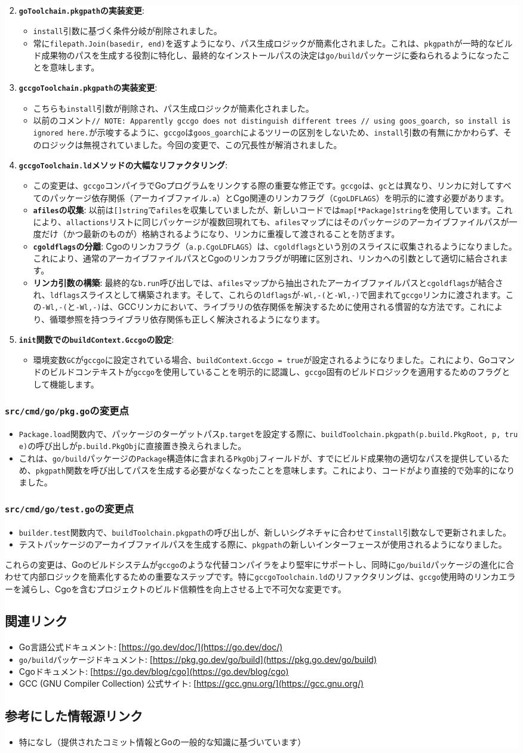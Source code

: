 2.  **`goToolchain.pkgpath`の実装変更**:
    *   `install`引数に基づく条件分岐が削除されました。
    *   常に`filepath.Join(basedir, end)`を返すようになり、パス生成ロジックが簡素化されました。これは、`pkgpath`が一時的なビルド成果物のパスを生成する役割に特化し、最終的なインストールパスの決定は`go/build`パッケージに委ねられるようになったことを意味します。

3.  **`gccgoToolchain.pkgpath`の実装変更**:
    *   こちらも`install`引数が削除され、パス生成ロジックが簡素化されました。
    *   以前のコメント`// NOTE: Apparently gccgo does not distinguish different trees // using goos_goarch, so install is ignored here.`が示唆するように、`gccgo`は`goos_goarch`によるツリーの区別をしないため、`install`引数の有無にかかわらず、そのロジックは無視されていました。今回の変更で、この冗長性が解消されました。

4.  **`gccgoToolchain.ld`メソッドの大幅なリファクタリング**:
    *   この変更は、`gccgo`コンパイラでGoプログラムをリンクする際の重要な修正です。`gccgo`は、`gc`とは異なり、リンカに対してすべてのパッケージ依存関係（アーカイブファイル`.a`）とCgo関連のリンカフラグ（`CgoLDFLAGS`）を明示的に渡す必要があります。
    *   **`afiles`の収集**: 以前は`[]string`で`afiles`を収集していましたが、新しいコードでは`map[*Package]string`を使用しています。これにより、`allactions`リストに同じパッケージが複数回現れても、`afiles`マップにはそのパッケージのアーカイブファイルパスが一度だけ（かつ最新のものが）格納されるようになり、リンカに重複して渡されることを防ぎます。
    *   **`cgoldflags`の分離**: Cgoのリンカフラグ（`a.p.CgoLDFLAGS`）は、`cgoldflags`という別のスライスに収集されるようになりました。これにより、通常のアーカイブファイルパスとCgoのリンカフラグが明確に区別され、リンカへの引数として適切に結合されます。
    *   **リンカ引数の構築**: 最終的な`b.run`呼び出しでは、`afiles`マップから抽出されたアーカイブファイルパスと`cgoldflags`が結合され、`ldflags`スライスとして構築されます。そして、これらの`ldflags`が`-Wl,-(`と`-Wl,-)`で囲まれて`gccgo`リンカに渡されます。この`-Wl,-(`と`-Wl,-)`は、GCCリンカにおいて、ライブラリの依存関係を解決するために使用される慣習的な方法です。これにより、循環参照を持つライブラリ依存関係も正しく解決されるようになります。

5.  **`init`関数での`buildContext.Gccgo`の設定**:
    *   環境変数`GC`が`gccgo`に設定されている場合、`buildContext.Gccgo = true`が設定されるようになりました。これにより、Goコマンドのビルドコンテキストが`gccgo`を使用していることを明示的に認識し、`gccgo`固有のビルドロジックを適用するためのフラグとして機能します。

### `src/cmd/go/pkg.go`の変更点

*   `Package.load`関数内で、パッケージのターゲットパス`p.target`を設定する際に、`buildToolchain.pkgpath(p.build.PkgRoot, p, true)`の呼び出しが`p.build.PkgObj`に直接置き換えられました。
*   これは、`go/build`パッケージの`Package`構造体に含まれる`PkgObj`フィールドが、すでにビルド成果物の適切なパスを提供しているため、`pkgpath`関数を呼び出してパスを生成する必要がなくなったことを意味します。これにより、コードがより直接的で効率的になりました。

### `src/cmd/go/test.go`の変更点

*   `builder.test`関数内で、`buildToolchain.pkgpath`の呼び出しが、新しいシグネチャに合わせて`install`引数なしで更新されました。
*   テストパッケージのアーカイブファイルパスを生成する際に、`pkgpath`の新しいインターフェースが使用されるようになりました。

これらの変更は、Goのビルドシステムが`gccgo`のような代替コンパイラをより堅牢にサポートし、同時に`go/build`パッケージの進化に合わせて内部ロジックを簡素化するための重要なステップです。特に`gccgoToolchain.ld`のリファクタリングは、`gccgo`使用時のリンカエラーを減らし、Cgoを含むプロジェクトのビルド信頼性を向上させる上で不可欠な変更です。

## 関連リンク

*   Go言語公式ドキュメント: [https://go.dev/doc/](https://go.dev/doc/)
*   `go/build`パッケージドキュメント: [https://pkg.go.dev/go/build](https://pkg.go.dev/go/build)
*   Cgoドキュメント: [https://go.dev/blog/cgo](https://go.dev/blog/cgo)
*   GCC (GNU Compiler Collection) 公式サイト: [https://gcc.gnu.org/](https://gcc.gnu.org/)

## 参考にした情報源リンク

*   特になし（提供されたコミット情報とGoの一般的な知識に基づいています）

